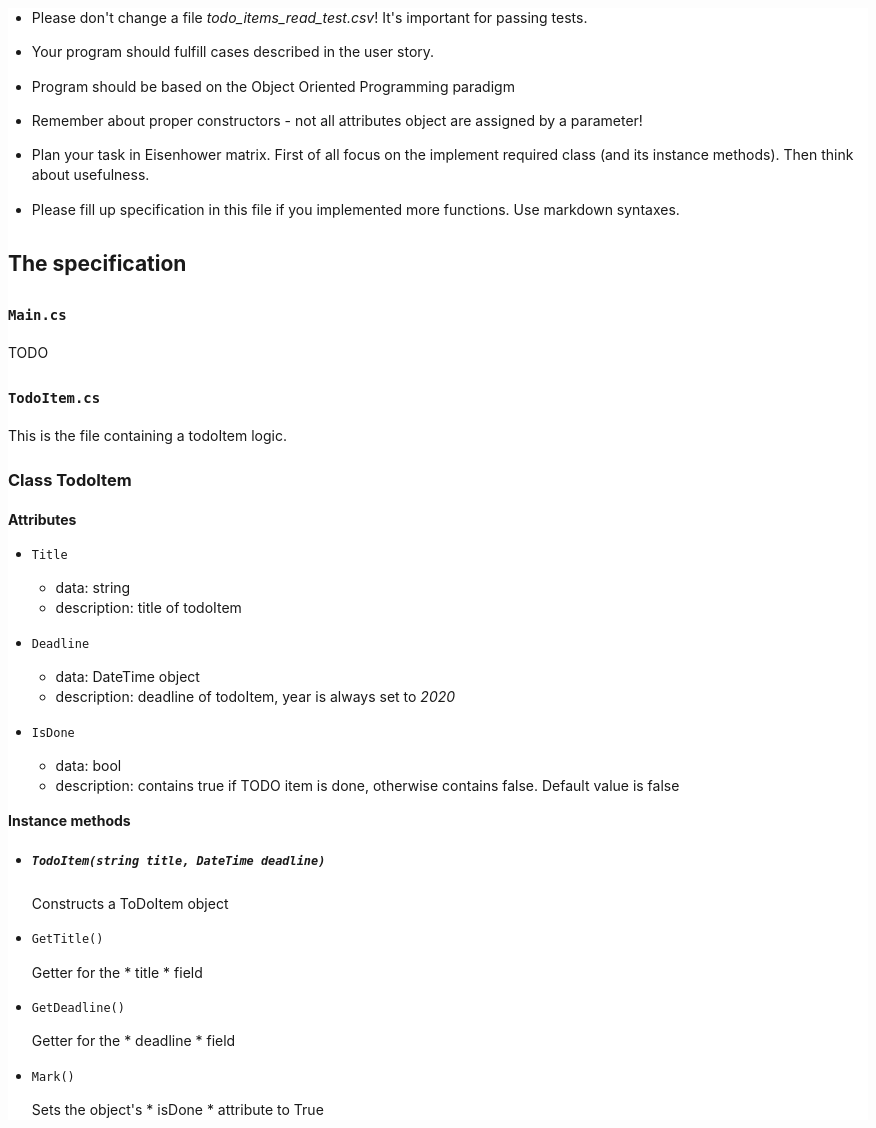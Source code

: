 * Please don't change a file *todo_items_read_test.csv*! It's important for passing tests.

* Your program should fulfill cases described in the user story.

* Program should be based on the Object Oriented Programming paradigm

* Remember about proper constructors - not all attributes object are assigned by a parameter!

* Plan your task in Eisenhower matrix. First of all focus on the implement required class (and its instance methods). Then think about usefulness.

* Please fill up specification in this file if you implemented more functions. Use markdown syntaxes.


## The specification

### `Main.cs`
TODO

### `TodoItem.cs`

This is the file containing a todoItem logic.

### Class TodoItem

__Attributes__

* `Title`
  - data: string
  - description: title of todoItem

* `Deadline`
  - data: DateTime object
  - description: deadline of todoItem, year is always set to *2020*

* `IsDone`
  - data: bool
  - description: contains true if TODO item is done, otherwise contains false.  Default value is false

__Instance methods__

* ##### `TodoItem(string title, DateTime deadline)`

  Constructs a ToDoItem object

* `GetTitle()`

  Getter for the * title * field

* `GetDeadline()`

  Getter for the * deadline * field

* `Mark()`

  Sets the object's * isDone * attribute to True
